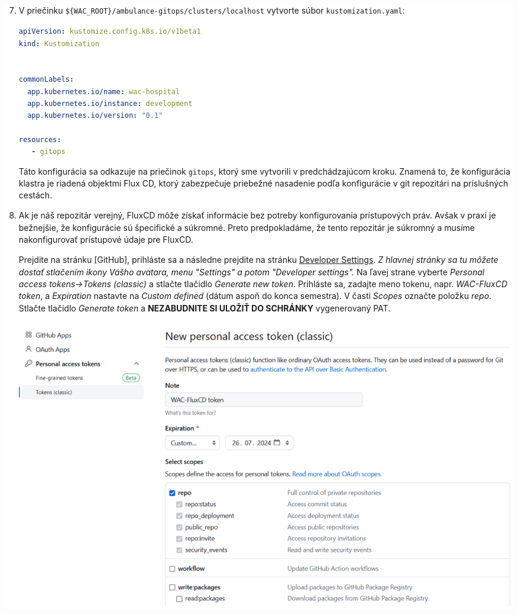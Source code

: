 7. V priečinku `${WAC_ROOT}/ambulance-gitops/clusters/localhost` vytvorte súbor `kustomization.yaml`:

   ```yaml
   apiVersion: kustomize.config.k8s.io/v1beta1
   kind: Kustomization
   
   
   commonLabels:
     app.kubernetes.io/name: wac-hospital
     app.kubernetes.io/instance: development
     app.kubernetes.io/version: "0.1"

   resources:
      - gitops
   ```

   Táto konfigurácia sa odkazuje na priečinok `gitops`, ktorý sme vytvorili v predchádzajúcom kroku. Znamená to, že konfigurácia klastra je riadená objektmi Flux CD, ktorý zabezpečuje priebežné nasadenie podľa konfigurácie v git repozitári na príslušných cestách.

8. Ak je náš repozitár verejný, FluxCD môže získať informácie bez potreby konfigurovania prístupových práv. Avšak v praxi je bežnejšie, že konfigurácie sú špecifické a súkromné. Preto predpokladáme, že tento repozitár je súkromný a musíme nakonfigurovať prístupové údaje pre FluxCD.

   Prejdite na stránku [GitHub], prihláste sa a následne prejdite na stránku [Developer Settings](https://github.com/settings/apps). _Z hlavnej stránky sa tu môžete dostať stlačením ikony Vášho avatara, menu "Settings" a potom "Developer settings"._ Na ľavej strane vyberte _Personal access tokens->Tokens (classic)_ a stlačte tlačidlo _Generate new token_. Prihláste sa, zadajte meno tokenu, napr. _WAC-FluxCD token_, a _Expiration_ nastavte  na _Custom defined_ (dátum aspoň do konca semestra). V časti _Scopes_ označte položku _repo_. Stlačte tlačidlo _Generate token_ a __NEZABUDNITE SI ULOŽIŤ DO SCHRÁNKY__ vygenerovaný PAT.

   ![Vytvorenie Personal Access Token-u](./img/081-01-GitHubPAT.png)
